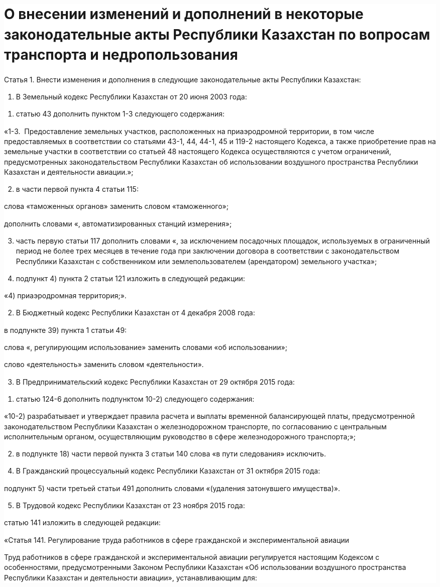 # О внесении изменений и дополнений в некоторые законодательные акты Республики Казахстан по вопросам транспорта и недропользования

Статья 1. Внести изменения и дополнения в следующие законодательные акты Республики Казахстан:

1. В Земельный кодекс Республики Казахстан от 20 июня 2003 года:

1) статью 43 дополнить пунктом 1-3 следующего содержания:

«1-3.  Предоставление земельных участков, расположенных  на приаэродромной территории, в том числе предоставляемых в соответствии со статьями 43-1, 44, 44-1, 45 и 119-2 настоящего Кодекса, а также приобретение прав на земельные участки в соответствии со статьей 48 настоящего Кодекса осуществляются с учетом ограничений, предусмотренных законодательством Республики Казахстан об использовании воздушного пространства Республики Казахстан и деятельности авиации.»;

2) в части первой пункта 4 статьи 115:

слова «таможенных органов» заменить словом «таможенного»;

дополнить словами «, автоматизированных станций измерения»;

3) часть первую статьи 117 дополнить словами «, за исключением посадочных площадок, используемых в ограниченный период не более трех месяцев в течение года при заключении договора в соответствии  с законодательством Республики Казахстан с собственником или землепользователем (арендатором) земельного участка»;

4) подпункт 4) пункта 2 статьи 121 изложить в следующей редакции:

«4) приаэродромная территория;».

2. В Бюджетный кодекс Республики Казахстан от 4 декабря 2008 года: 

в подпункте 39) пункта 1 статьи 49:

слова «, регулирующим использование» заменить словами  «об использовании»;

слово «деятельность» заменить словом «деятельности».

3. В Предпринимательский кодекс Республики Казахстан от 29 октября 2015 года:

1) статью 124-6 дополнить подпунктом 10-2) следующего содержания:

«10-2) разрабатывает и утверждает правила расчета и выплаты временной балансирующей платы, предусмотренной законодательством Республики Казахстан о железнодорожном транспорте, по согласованию  с центральным исполнительным органом, осуществляющим руководство  в сфере железнодорожного транспорта;»;

2) в подпункте 18) части первой пункта 3 статьи 140 слова  «в пути следования» исключить.

4. В Гражданский процессуальный кодекс Республики Казахстан  от 31 октября 2015 года:

подпункт 5) части третьей статьи 491 дополнить словами «(удаления затонувшего имущества)».

5. В Трудовой кодекс Республики Казахстан от 23 ноября 2015 года:

статью 141 изложить в следующей редакции:  

«Статья 141. Регулирование труда работников в сфере  гражданской и экспериментальной авиации

Труд работников в сфере гражданской и экспериментальной авиации регулируется настоящим Кодексом с особенностями, предусмотренными Законом Республики Казахстан «Об использовании воздушного пространства Республики Казахстан и деятельности авиации», устанавливающим для: 
